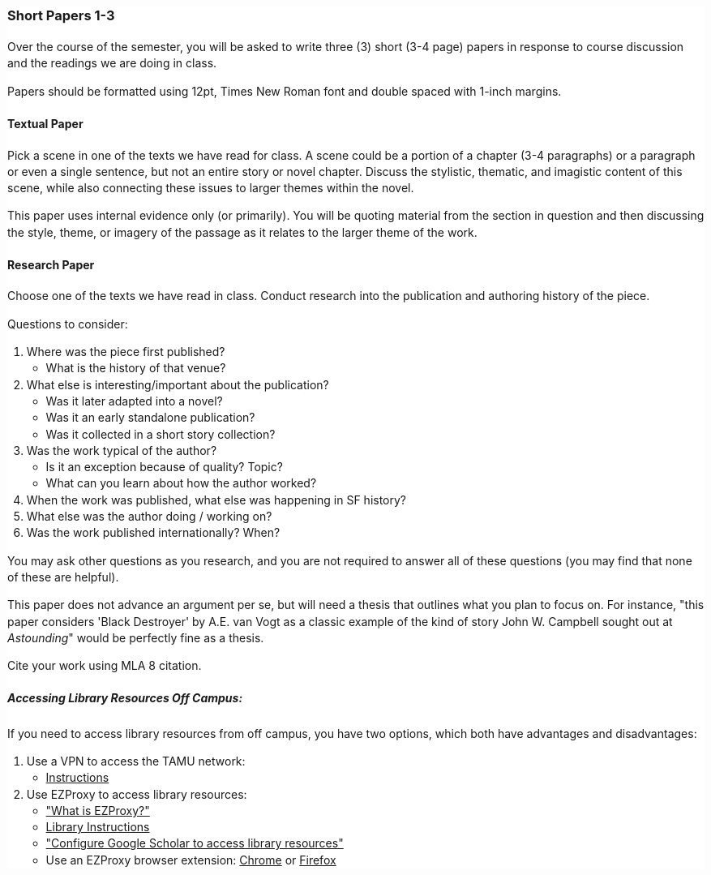 ### Short Papers 1-3

Over the course of the semester, you will be asked to write three (3) short (3-4 page) papers in response to course discussion and the readings we are doing in class.

Papers should be formatted using 12pt, Times New Roman font and double spaced with 1-inch margins.

#### Textual Paper

Pick a scene in one of the texts we have read for class. A scene could be a portion of a chapter (3-4 paragraphs) or a paragraph or even a single sentence, but not an entire story or novel chapter. Discuss the stylistic, thematic, and imagistic content of this scene, while also connecting these issues to larger themes within the novel.

This paper uses internal evidence only (or primarily). You will be quoting material from the section in question and then discussing the style, theme, or imagery of the passage as it relates to the larger theme of the work.

#### Research Paper

Choose one of the texts we have read in class. Conduct research into the publication and authoring history of the piece.

Questions to consider:

1. Where was the piece first published?
	* What is the history of that venue?
1. What else is interesting/important about the publication?
	* Was it later adapted into a novel?
	* Was it an early standalone publication?
	* Was it collected in a short story collection?
1. Was the work typical of the author?
	* Is it an exception because of quality? Topic?
	* What can you learn about how the author worked?
1. When the work was published, what else was happening in SF history?
1. What else was the author doing / working on?
1. Was the work published internationally? When?

You may ask other questions as you research, and you are not required to answer all of these questions (you may find that none of these are helpful).

This paper does not advance an argument per se, but will need a thesis that outlines what you plan to focus on. For instance, "this paper considers 'Black Destroyer' by A.E. van Vogt as a classic example of the kind of story John W. Campbell sought out at *Astounding*" would be perfectly fine as a thesis.

Cite your work using MLA 8 citation.

##### Accessing Library Resources Off Campus:

If you need to access library resources from off campus, you have two options, which both have advantages and disadvantages:

1. Use a VPN to access the TAMU network:
	* [Instructions](https://it.tamu.edu/services/network-and-internet-access/virtual-private-networks/virtual-private-network-vpn/)
1. Use EZProxy to access library resources:
	* ["What is EZProxy?"](http://askus.library.tamu.edu/faq/166882)
	* [Library Instructions](http://askus.library.tamu.edu/faq/50901)
	* ["Configure Google Scholar to access library resources"](http://askus.library.tamu.edu/faq/165955)
	* Use an EZProxy browser extension: [Chrome](https://chrome.google.com/webstore/detail/ezproxy-redirect/gfhnhcbpnnnlefhobdnmhenofhfnnfhi?hl=en) or [Firefox](https://addons.mozilla.org/en-US/firefox/addon/ezproxy-redirect-foxified/)
